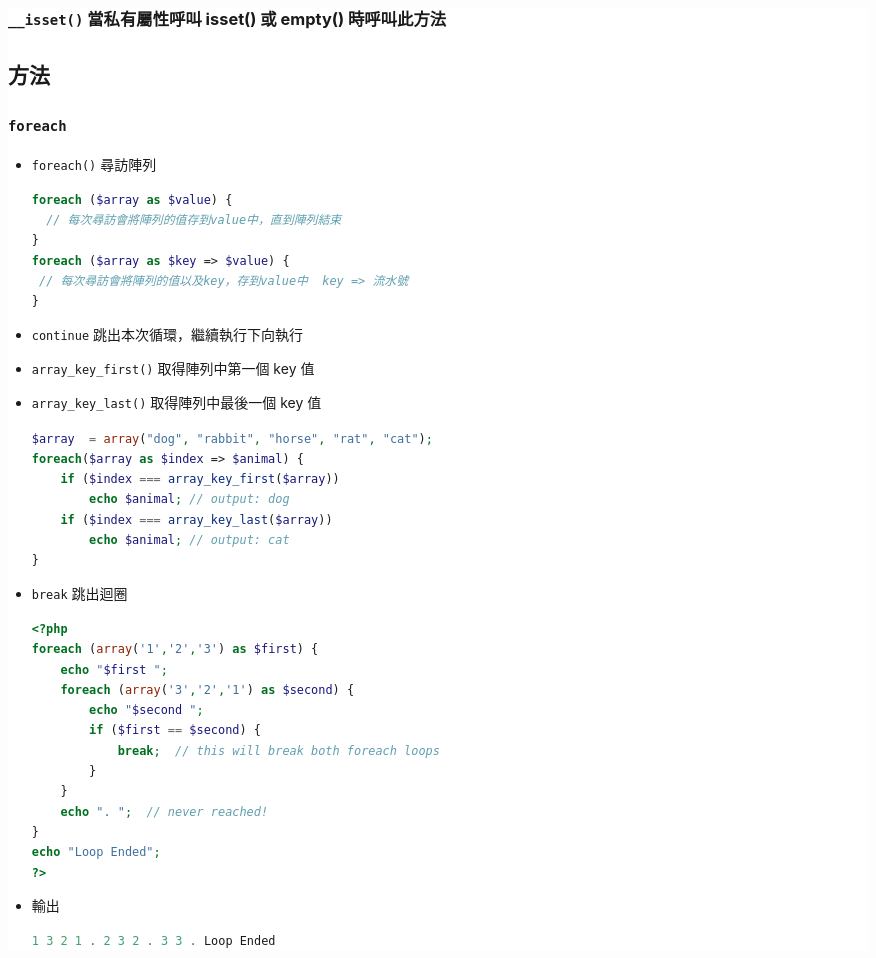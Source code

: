 ### `__isset()` 當私有屬性呼叫 isset() 或 empty() 時呼叫此方法

## 方法

### `foreach`

- `foreach()` 尋訪陣列

  ```php
  foreach ($array as $value) {
    // 每次尋訪會將陣列的值存到value中，直到陣列結束
  }
  foreach ($array as $key => $value) {
   // 每次尋訪會將陣列的值以及key，存到value中  key => 流水號
  }
  ```

- `continue` 跳出本次循環，繼續執行下向執行

- `array_key_first()` 取得陣列中第一個 key 值
- `array_key_last()` 取得陣列中最後一個 key 值

  ```php
  $array  = array("dog", "rabbit", "horse", "rat", "cat");
  foreach($array as $index => $animal) {
      if ($index === array_key_first($array))
          echo $animal; // output: dog
      if ($index === array_key_last($array))
          echo $animal; // output: cat
  }
  ```

- `break` 跳出迴圈

  ```php
  <?php
  foreach (array('1','2','3') as $first) {
      echo "$first ";
      foreach (array('3','2','1') as $second) {
          echo "$second ";
          if ($first == $second) {
              break;  // this will break both foreach loops
          }
      }
      echo ". ";  // never reached!
  }
  echo "Loop Ended";
  ?>
  ```

- 輸出

  ```php
  1 3 2 1 . 2 3 2 . 3 3 . Loop Ended
  ```
